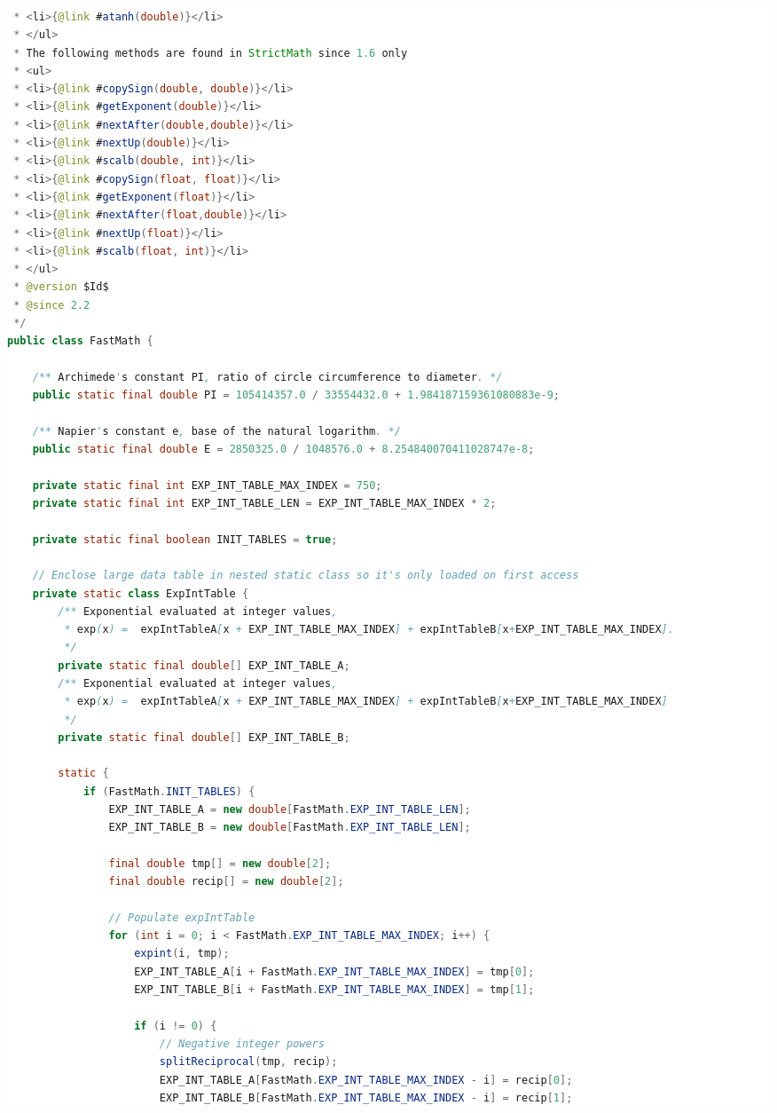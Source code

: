 ```java
 * <li>{@link #atanh(double)}</li>
 * </ul>
 * The following methods are found in StrictMath since 1.6 only
 * <ul>
 * <li>{@link #copySign(double, double)}</li>
 * <li>{@link #getExponent(double)}</li>
 * <li>{@link #nextAfter(double,double)}</li>
 * <li>{@link #nextUp(double)}</li>
 * <li>{@link #scalb(double, int)}</li>
 * <li>{@link #copySign(float, float)}</li>
 * <li>{@link #getExponent(float)}</li>
 * <li>{@link #nextAfter(float,double)}</li>
 * <li>{@link #nextUp(float)}</li>
 * <li>{@link #scalb(float, int)}</li>
 * </ul>
 * @version $Id$
 * @since 2.2
 */
public class FastMath {

    /** Archimede's constant PI, ratio of circle circumference to diameter. */
    public static final double PI = 105414357.0 / 33554432.0 + 1.984187159361080883e-9;

    /** Napier's constant e, base of the natural logarithm. */
    public static final double E = 2850325.0 / 1048576.0 + 8.254840070411028747e-8;

    private static final int EXP_INT_TABLE_MAX_INDEX = 750;
    private static final int EXP_INT_TABLE_LEN = EXP_INT_TABLE_MAX_INDEX * 2;

    private static final boolean INIT_TABLES = true;

    // Enclose large data table in nested static class so it's only loaded on first access
    private static class ExpIntTable {
        /** Exponential evaluated at integer values,
         * exp(x) =  expIntTableA[x + EXP_INT_TABLE_MAX_INDEX] + expIntTableB[x+EXP_INT_TABLE_MAX_INDEX].
         */
        private static final double[] EXP_INT_TABLE_A;
        /** Exponential evaluated at integer values,
         * exp(x) =  expIntTableA[x + EXP_INT_TABLE_MAX_INDEX] + expIntTableB[x+EXP_INT_TABLE_MAX_INDEX]
         */
        private static final double[] EXP_INT_TABLE_B;

        static {
            if (FastMath.INIT_TABLES) {
                EXP_INT_TABLE_A = new double[FastMath.EXP_INT_TABLE_LEN];
                EXP_INT_TABLE_B = new double[FastMath.EXP_INT_TABLE_LEN];

                final double tmp[] = new double[2];
                final double recip[] = new double[2];

                // Populate expIntTable
                for (int i = 0; i < FastMath.EXP_INT_TABLE_MAX_INDEX; i++) {
                    expint(i, tmp);
                    EXP_INT_TABLE_A[i + FastMath.EXP_INT_TABLE_MAX_INDEX] = tmp[0];
                    EXP_INT_TABLE_B[i + FastMath.EXP_INT_TABLE_MAX_INDEX] = tmp[1];

                    if (i != 0) {
                        // Negative integer powers
                        splitReciprocal(tmp, recip);
                        EXP_INT_TABLE_A[FastMath.EXP_INT_TABLE_MAX_INDEX - i] = recip[0];
                        EXP_INT_TABLE_B[FastMath.EXP_INT_TABLE_MAX_INDEX - i] = recip[1];
```